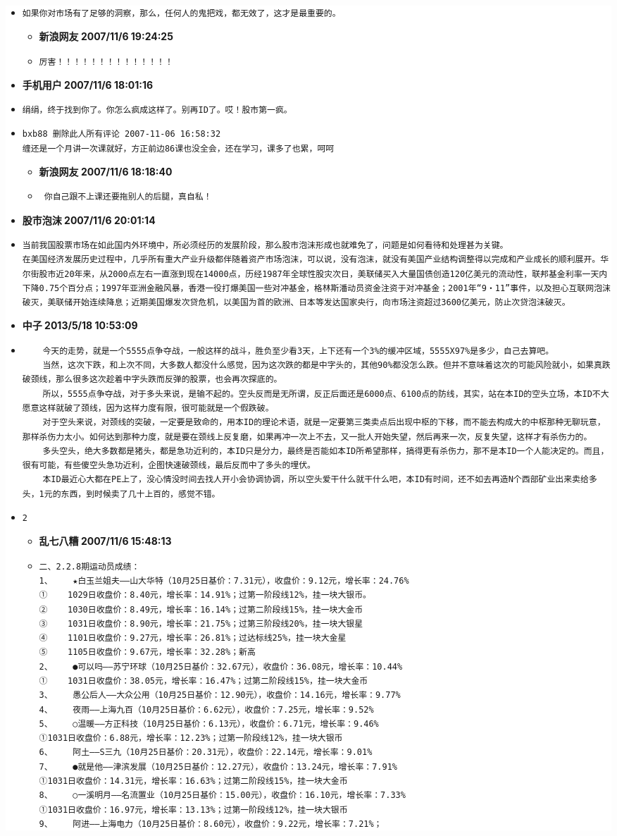   ```
  ```
- ```
  如果你对市场有了足够的洞察，那么，任何人的鬼把戏，都无效了，这才是最重要的。
  ```
   - **新浪网友 2007/11/6 19:24:25**
   - ```
     厉害！！！！！！！！！！！！！！
     ```
- **手机用户 2007/11/6 18:01:16**
- ```
  绢绢，终于找到你了。你怎么疯成这样了。别再ID了。哎！股市第一疯。
  ```
- ```
  bxb88 删除此人所有评论 2007-11-06 16:58:32 
  缠还是一个月讲一次课就好，方正前边86课也没全会，还在学习，课多了也累，呵呵
  ```
   - **新浪网友 2007/11/6 18:18:40**
   - ```
      你自己跟不上课还要拖别人的后腿，真自私！
     ```
- **股市泡沫 2007/11/6 20:01:14**
- ```
  当前我国股票市场在如此国内外环境中，所必须经历的发展阶段，那么股市泡沫形成也就难免了，问题是如何看待和处理甚为关键。
  在美国经济发展历史过程中，几乎所有重大产业升级都伴随着资产市场泡沫，可以说，没有泡沫，就没有美国产业结构调整得以完成和产业成长的顺利展开。华尔街股市近20年来，从2000点左右一直涨到现在14000点，历经1987年全球性股灾次日，美联储买入大量国债创造120亿美元的流动性，联邦基金利率一天内下降0.75个百分点；1997年亚洲金融风暴，香港一役打爆美国一些对冲基金，格林斯潘动员资金注资于对冲基金；2001年“9・11”事件，以及担心互联网泡沫破灭，美联储开始连续降息；近期美国爆发次贷危机，以美国为首的欧洲、日本等发达国家央行，向市场注资超过3600亿美元，防止次贷泡沫破灭。
  ```
- **中子 2013/5/18 10:53:09**
- ```
      今天的走势，就是一个5555点争夺战，一般这样的战斗，胜负至少看3天，上下还有一个3%的缓冲区域，5555X97%是多少，自己去算吧。
      当然，这次下跌，和上次不同，大多数人都没什么感觉，因为这次跌的都是中字头的，其他90%都没怎么跌。但并不意味着这次的可能风险就小，如果真跌破颈线，那么很多这次趁着中字头跌而反弹的股票，也会再次探底的。
      所以，5555点争夺战，对于多头来说，是输不起的。空头反而是无所谓，反正后面还是6000点、6100点的防线，其实，站在本ID的空头立场，本ID不大愿意这样就破了颈线，因为这样力度有限，很可能就是一个假跌破。
      对于空头来说，对颈线的突破，一定要是致命的，用本ID的理论术语，就是一定要第三类卖点后出现中枢的下移，而不能去构成大的中枢那种无聊玩意，那样杀伤力太小。如何达到那种力度，就是要在颈线上反复磨，如果再冲一次上不去，又一批人开始失望，然后再来一次，反复失望，这样才有杀伤力的。
      多头空头，绝大多数都是猪头，都是急功近利的，本ID只是分力，最终是否能如本ID所希望那样，搞得更有杀伤力，那不是本ID一个人能决定的。而且，很有可能，有些傻空头急功近利，企图快速破颈线，最后反而中了多头的埋伏。
      本ID最近心大都在PE上了，没心情没时间去找人开小会协调协调，所以空头爱干什么就干什么吧，本ID有时间，还不如去再造N个西部矿业出来卖给多头，1元的东西，到时候卖了几十上百的，感觉不错。
  ```
- ```
  2
  ```
   - **乱七八糟 2007/11/6 15:48:13**
   - ```
     二、2.2.8期运动员成绩：
     1、    ★白玉兰姐夫――山大华特（10月25日基价：7.31元），收盘价：9.12元，增长率：24.76%
     ①    1029日收盘价：8.40元，增长率：14.91%；过第一阶段线12%，挂一块大银币。
     ②    1030日收盘价：8.49元，增长率：16.14%；过第二阶段线15%，挂一块大金币
     ③    1031日收盘价：8.90元，增长率：21.75%；过第三阶段线20%，挂一块大银星
     ④    1101日收盘价：9.27元，增长率：26.81%；过达标线25%，挂一块大金星
     ⑤    1105日收盘价：9.67元，增长率：32.28%；新高
     2、    ●可以吗――苏宁环球（10月25日基价：32.67元），收盘价：36.08元，增长率：10.44%
     ①    1031日收盘价：38.05元，增长率：16.47%；过第二阶段线15%，挂一块大金币
     3、    愚公后人――大众公用（10月25日基价：12.90元），收盘价：14.16元，增长率：9.77%
     4、    夜雨――上海九百（10月25日基价：6.62元），收盘价：7.25元，增长率：9.52%
     5、    ○温暖――方正科技（10月25日基价：6.13元），收盘价：6.71元，增长率：9.46%
     ①1031日收盘价：6.88元，增长率：12.23%；过第一阶段线12%，挂一块大银币
     6、    阿土――S三九（10月25日基价：20.31元），收盘价：22.14元，增长率：9.01%
     7、    ●就是他――津滨发展（10月25日基价：12.27元），收盘价：13.24元，增长率：7.91%
     ①1031日收盘价：14.31元，增长率：16.63%；过第二阶段线15%，挂一块大金币
     8、    ○一溪明月――名流置业（10月25日基价：15.00元），收盘价：16.10元，增长率：7.33%
     ①1031日收盘价：16.97元，增长率：13.13%；过第一阶段线12%，挂一块大银币
     9、    阿进――上海电力（10月25日基价：8.60元），收盘价：9.22元，增长率：7.21%； 